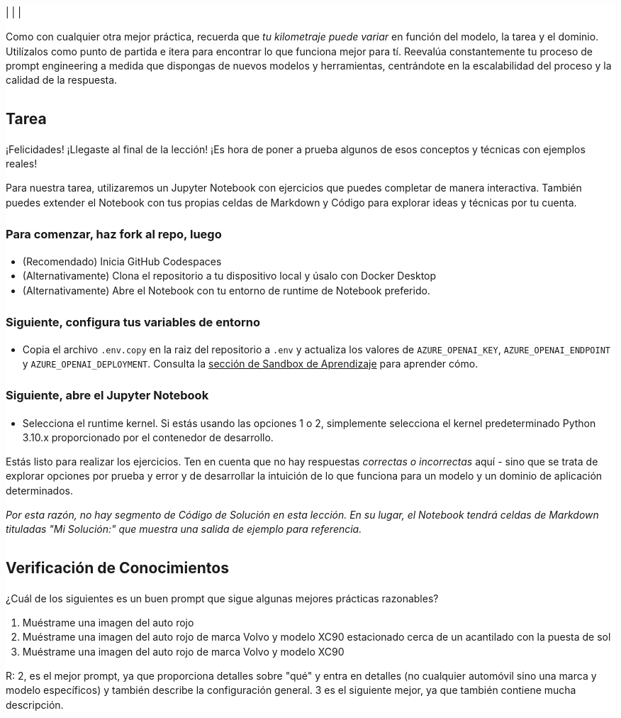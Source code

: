 |                                   |                                                                                                                                                                                                                                                   |

Como con cualquier otra mejor práctica, recuerda que _tu kilometraje puede variar_ en función del modelo, la tarea y el dominio. Utilízalos como punto de partida e itera para encontrar lo que funciona mejor para tí. Reevalúa constantemente tu proceso de prompt engineering a medida que dispongas de nuevos modelos y herramientas, centrándote en la escalabilidad del proceso y la calidad de la respuesta.



## Tarea

¡Felicidades! ¡Llegaste al final de la lección! ¡Es hora de poner a prueba algunos de esos conceptos y técnicas con ejemplos reales!

Para nuestra tarea, utilizaremos un Jupyter Notebook con ejercicios que puedes completar de manera interactiva. También puedes extender el Notebook con tus propias celdas de Markdown y Código para explorar ideas y técnicas por tu cuenta.

### Para comenzar, haz fork al repo, luego

- (Recomendado) Inicia GitHub Codespaces
- (Alternativamente) Clona el repositorio a tu dispositivo local y úsalo con Docker Desktop
- (Alternativamente) Abre el Notebook con tu entorno de runtime de Notebook preferido.

### Siguiente, configura tus variables de entorno

- Copia el archivo `.env.copy` en la raiz del repositorio a `.env` y actualiza los valores de `AZURE_OPENAI_KEY`, `AZURE_OPENAI_ENDPOINT` y `AZURE_OPENAI_DEPLOYMENT`. Consulta la [sección de Sandbox de Aprendizaje](../../../04-prompt-engineering-fundamentals#learning-sandbox) para aprender cómo.

### Siguiente, abre el Jupyter Notebook

- Selecciona el runtime kernel. Si estás usando las opciones 1 o 2, simplemente selecciona el kernel predeterminado Python 3.10.x proporcionado por el contenedor de desarrollo.

Estás listo para realizar los ejercicios. Ten en cuenta que no hay respuestas _correctas o incorrectas_ aquí - sino que se trata de explorar opciones por prueba y error y de desarrollar la intuición de lo que funciona para un modelo y un dominio de aplicación determinados.

_Por esta razón, no hay segmento de Código de Solución en esta lección. En su lugar, el Notebook tendrá celdas de Markdown tituladas "Mi Solución:" que muestra una salida de ejemplo para referencia._

 

## Verificación de Conocimientos

¿Cuál de los siguientes es un buen prompt que sigue algunas mejores prácticas razonables?

1. Muéstrame una imagen del auto rojo
2. Muéstrame una imagen del auto rojo de marca Volvo y modelo XC90 estacionado cerca de un acantilado con la puesta de sol
3. Muéstrame una imagen del auto rojo de marca Volvo y modelo XC90

R: 2, es el mejor prompt, ya que proporciona detalles sobre "qué" y entra en detalles (no cualquier automóvil sino una marca y modelo específicos) y también describe la configuración general. 3 es el siguiente mejor, ya que también contiene mucha descripción.
